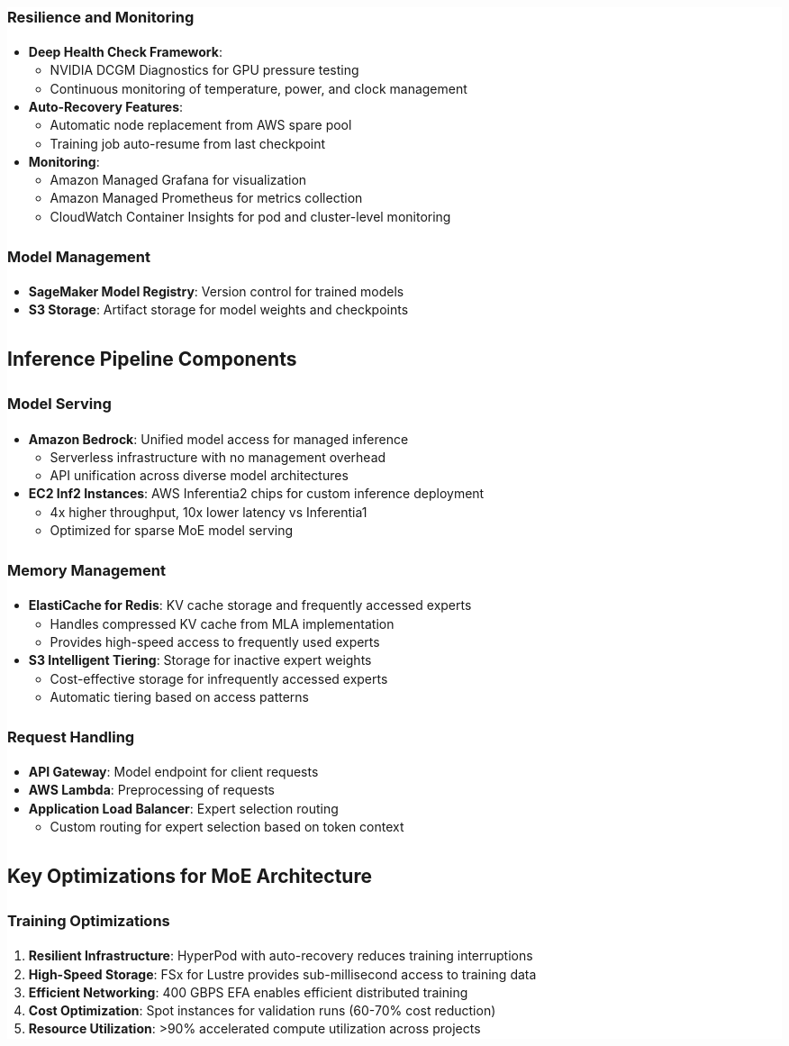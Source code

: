 ### Resilience and Monitoring
- **Deep Health Check Framework**:
  - NVIDIA DCGM Diagnostics for GPU pressure testing
  - Continuous monitoring of temperature, power, and clock management
- **Auto-Recovery Features**:
  - Automatic node replacement from AWS spare pool
  - Training job auto-resume from last checkpoint
- **Monitoring**:
  - Amazon Managed Grafana for visualization
  - Amazon Managed Prometheus for metrics collection
  - CloudWatch Container Insights for pod and cluster-level monitoring

### Model Management
- **SageMaker Model Registry**: Version control for trained models
- **S3 Storage**: Artifact storage for model weights and checkpoints

## Inference Pipeline Components

### Model Serving
- **Amazon Bedrock**: Unified model access for managed inference
  - Serverless infrastructure with no management overhead
  - API unification across diverse model architectures
- **EC2 Inf2 Instances**: AWS Inferentia2 chips for custom inference deployment
  - 4x higher throughput, 10x lower latency vs Inferentia1
  - Optimized for sparse MoE model serving

### Memory Management
- **ElastiCache for Redis**: KV cache storage and frequently accessed experts
  - Handles compressed KV cache from MLA implementation
  - Provides high-speed access to frequently used experts
- **S3 Intelligent Tiering**: Storage for inactive expert weights
  - Cost-effective storage for infrequently accessed experts
  - Automatic tiering based on access patterns

### Request Handling
- **API Gateway**: Model endpoint for client requests
- **AWS Lambda**: Preprocessing of requests
- **Application Load Balancer**: Expert selection routing
  - Custom routing for expert selection based on token context

## Key Optimizations for MoE Architecture

### Training Optimizations
1. **Resilient Infrastructure**: HyperPod with auto-recovery reduces training interruptions
2. **High-Speed Storage**: FSx for Lustre provides sub-millisecond access to training data
3. **Efficient Networking**: 400 GBPS EFA enables efficient distributed training
4. **Cost Optimization**: Spot instances for validation runs (60-70% cost reduction)
5. **Resource Utilization**: >90% accelerated compute utilization across projects
